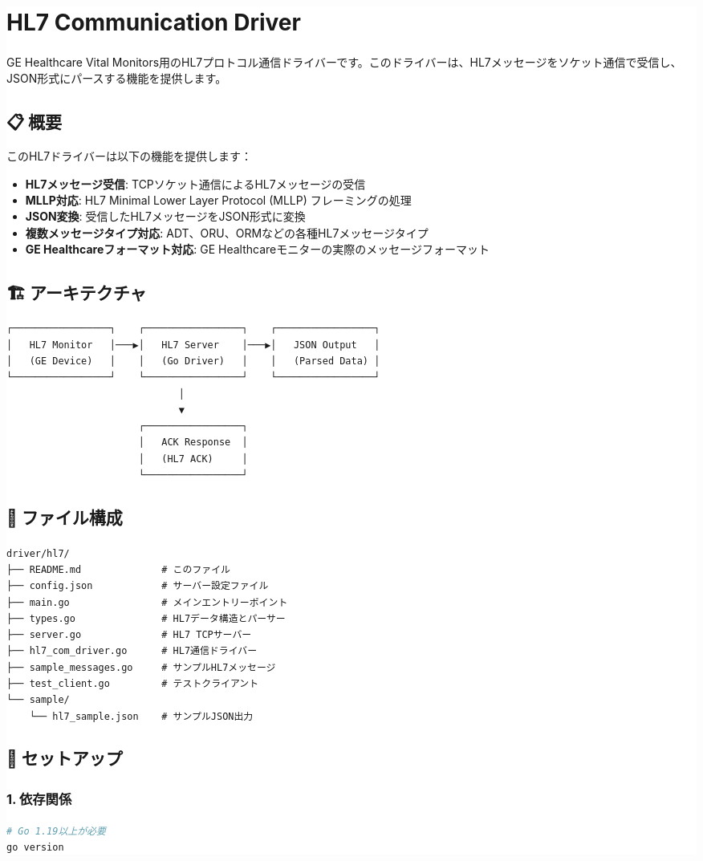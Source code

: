 # HL7 Communication Driver

GE Healthcare Vital Monitors用のHL7プロトコル通信ドライバーです。このドライバーは、HL7メッセージをソケット通信で受信し、JSON形式にパースする機能を提供します。

## 📋 概要

このHL7ドライバーは以下の機能を提供します：

- **HL7メッセージ受信**: TCPソケット通信によるHL7メッセージの受信
- **MLLP対応**: HL7 Minimal Lower Layer Protocol (MLLP) フレーミングの処理
- **JSON変換**: 受信したHL7メッセージをJSON形式に変換
- **複数メッセージタイプ対応**: ADT、ORU、ORMなどの各種HL7メッセージタイプ
- **GE Healthcareフォーマット対応**: GE Healthcareモニターの実際のメッセージフォーマット

## 🏗️ アーキテクチャ

```
┌─────────────────┐    ┌─────────────────┐    ┌─────────────────┐
│   HL7 Monitor   │───▶│   HL7 Server    │───▶│   JSON Output   │
│   (GE Device)   │    │   (Go Driver)   │    │   (Parsed Data) │
└─────────────────┘    └─────────────────┘    └─────────────────┘
                              │
                              ▼
                       ┌─────────────────┐
                       │   ACK Response  │
                       │   (HL7 ACK)     │
                       └─────────────────┘
```

## 📁 ファイル構成

```
driver/hl7/
├── README.md              # このファイル
├── config.json            # サーバー設定ファイル
├── main.go                # メインエントリーポイント
├── types.go               # HL7データ構造とパーサー
├── server.go              # HL7 TCPサーバー
├── hl7_com_driver.go      # HL7通信ドライバー
├── sample_messages.go     # サンプルHL7メッセージ
├── test_client.go         # テストクライアント
└── sample/
    └── hl7_sample.json    # サンプルJSON出力
```

## 🚀 セットアップ

### 1. 依存関係

```bash
# Go 1.19以上が必要
go version
```
